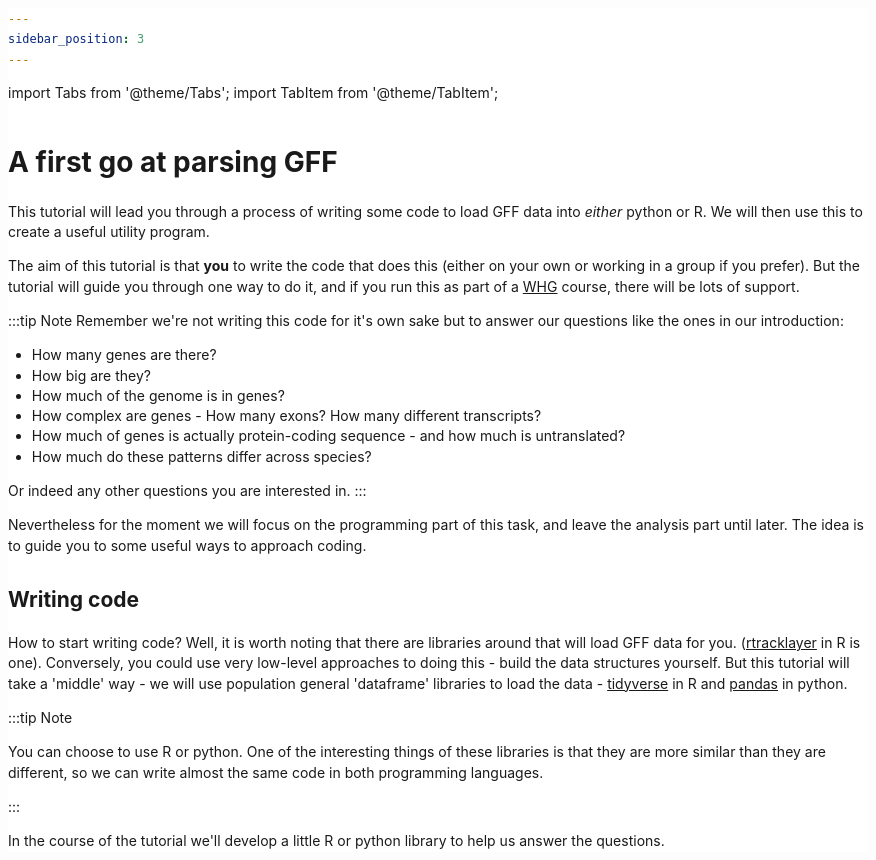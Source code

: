 ```yaml
---
sidebar_position: 3
---
```


import Tabs from '@theme/Tabs';
import TabItem from '@theme/TabItem';

# A first go at parsing GFF

This tutorial will lead you through a process of writing some code to load GFF data into *either*
python or R.  We will then use this to create a useful utility program.

The aim of this tutorial is that **you** to write the code that does this (either on your own or
working in a group if you prefer). But the tutorial will guide you through one way to do it, and if
you run this as part of a [WHG](www.chg.ox.ac.uk) course, there will be lots of support.

:::tip Note
Remember we're not writing this code for it's own sake but to answer our questions like the ones in our introduction:
- How many genes are there?
- How big are they?
- How much of the genome is in genes?
- How complex are genes - How many exons?  How many different transcripts?
- How much of genes is actually protein-coding sequence - and how much is untranslated?
- How much do these patterns differ across species?

Or indeed any other questions you are interested in.
:::

Nevertheless for the moment we will focus on the programming part of this task, and leave the
analysis part until later.  The idea is to guide you to some useful ways to approach coding.

## Writing code

How to start writing code?  Well, it is worth noting that there are libraries around that will load
GFF data for you.
([rtracklayer](https://bioconductor.org/packages/release/bioc/html/rtracklayer.html) in R is one).
Conversely, you could use very low-level approaches to doing this - build the data structures
yourself. But this tutorial will take a 'middle' way - we will use population general 'dataframe'
libraries to load the data - [tidyverse](https://www.tidyverse.org) in R and
[pandas](https://pandas.pydata.org) in python.  

:::tip Note

You can choose to use R or python.  One of the interesting things of these libraries is 
that they are more similar than they are different, so we can write almost the same code in both programming languages.

:::

In the course of the tutorial we'll develop a little R or python library to help us answer the
questions.
